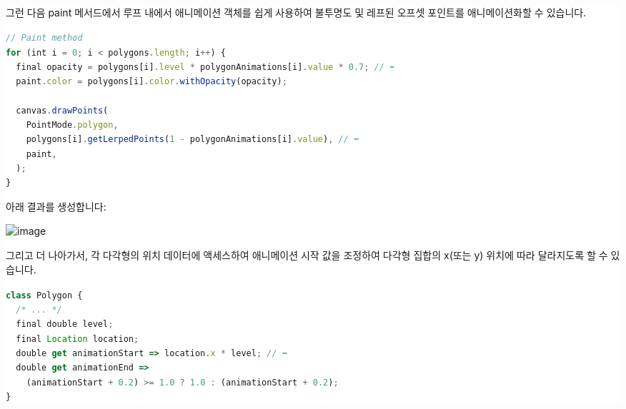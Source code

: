 그런 다음 paint 메서드에서 루프 내에서 애니메이션 객체를 쉽게 사용하여 불투명도 및 레프된 오프셋 포인트를 애니메이션화할 수 있습니다.

```js
// Paint method
for (int i = 0; i < polygons.length; i++) {
  final opacity = polygons[i].level * polygonAnimations[i].value * 0.7; // ⬅️
  paint.color = polygons[i].color.withOpacity(opacity);

  canvas.drawPoints(
    PointMode.polygon,
    polygons[i].getLerpedPoints(1 - polygonAnimations[i].value), // ⬅️
    paint,
  );
}
```



<ins class="adsbygoogle"
     style="display:block"
     data-ad-client="ca-pub-4877378276818686"
     data-ad-slot="1898504329"
     data-ad-format="auto"
     data-full-width-responsive="true"></ins>

<script>
     (adsbygoogle = window.adsbygoogle || []).push({});
</script>

아래 결과를 생성합니다:

![image](https://miro.medium.com/v2/resize:fit:1400/1*JfUJqVFDEpCB6ZuyWPgU5Q.gif)

그리고 더 나아가서, 각 다각형의 위치 데이터에 액세스하여 애니메이션 시작 값을 조정하여 다각형 집합의 x(또는 y) 위치에 따라 달라지도록 할 수 있습니다.

```js
class Polygon {
  /* ... */
  final double level;
  final Location location;
  double get animationStart => location.x * level; // ⬅️
  double get animationEnd =>
    (animationStart + 0.2) >= 1.0 ? 1.0 : (animationStart + 0.2);
}
```



<ins class="adsbygoogle"
     style="display:block"
     data-ad-client="ca-pub-4877378276818686"
     data-ad-slot="1898504329"
     data-ad-format="auto"
     data-full-width-responsive="true"></ins>

<script>
     (adsbygoogle = window.adsbygoogle || []).push({});
</script>
